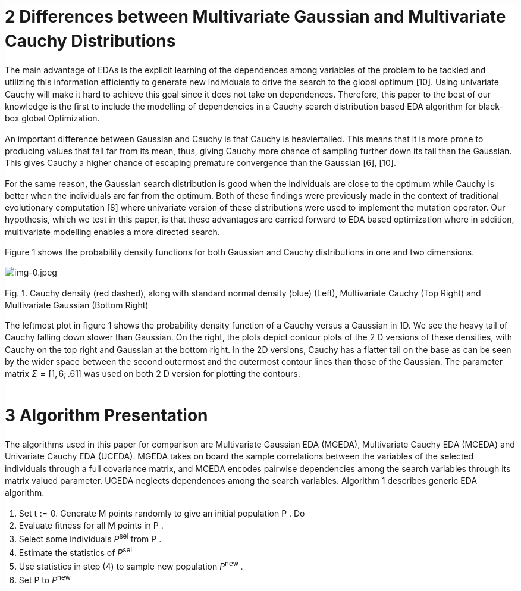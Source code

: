 # 2 Differences between Multivariate Gaussian and Multivariate Cauchy Distributions 

The main advantage of EDAs is the explicit learning of the dependences among variables of the problem to be tackled and utilizing this information efficiently to generate new individuals to drive the search to the global optimum [10]. Using univariate Cauchy will make it hard to achieve this goal since it does not take on dependences. Therefore, this paper to the best of our knowledge is the first to include the modelling of dependencies in a Cauchy search distribution based EDA algorithm for black-box global Optimization.

An important difference between Gaussian and Cauchy is that Cauchy is heaviertailed. This means that it is more prone to producing values that fall far from its mean, thus, giving Cauchy more chance of sampling further down its tail than the Gaussian. This gives Cauchy a higher chance of escaping premature convergence than the Gaussian [6], [10].

For the same reason, the Gaussian search distribution is good when the individuals are close to the optimum while Cauchy is better when the individuals are far from the optimum. Both of these findings were previously made in the context of traditional evolutionary computation [8] where univariate version of these distributions were used to implement the mutation operator. Our hypothesis, which we test in this paper, is that these advantages are carried forward to EDA based optimization where in addition, multivariate modelling enables a more directed search.

Figure 1 shows the probability density functions for both Gaussian and Cauchy distributions in one and two dimensions.

![img-0.jpeg](img-0.jpeg)

Fig. 1. Cauchy density (red dashed), along with standard normal density (blue) (Left), Multivariate Cauchy (Top Right) and Multivariate Gaussian (Bottom Right)

The leftmost plot in figure 1 shows the probability density function of a Cauchy versus a Gaussian in 1D. We see the heavy tail of Cauchy falling down slower than Gaussian. On the right, the plots depict contour plots of the 2 D versions of these densities, with Cauchy on the top right and Gaussian at the bottom right. In the 2D versions, Cauchy has a flatter tail on the base as can be seen by the wider space between the second outermost and the outermost contour lines than those of the Gaussian. The parameter matrix $\Sigma=[1,6 ; .61]$ was used on both 2 D version for plotting the contours.

# 3 Algorithm Presentation 

The algorithms used in this paper for comparison are Multivariate Gaussian EDA (MGEDA), Multivariate Cauchy EDA (MCEDA) and Univariate Cauchy EDA (UCEDA). MGEDA takes on board the sample correlations between the variables of the selected individuals through a full covariance matrix, and MCEDA encodes pairwise dependencies among the search variables through its matrix valued parameter. UCEDA neglects dependences among the search variables. Algorithm 1 describes generic EDA algorithm.

1. Set $\mathrm{t}:=0$. Generate M points randomly to give an initial population P . Do
2. Evaluate fitness for all M points in P .
3. Select some individuals $P^{\text {sel }}$ from P .
4. Estimate the statistics of $P^{\text {sel }}$
5. Use statistics in step (4) to sample new population $P^{\text {new }}$.
6. Set P to $P^{\text {new }}$
